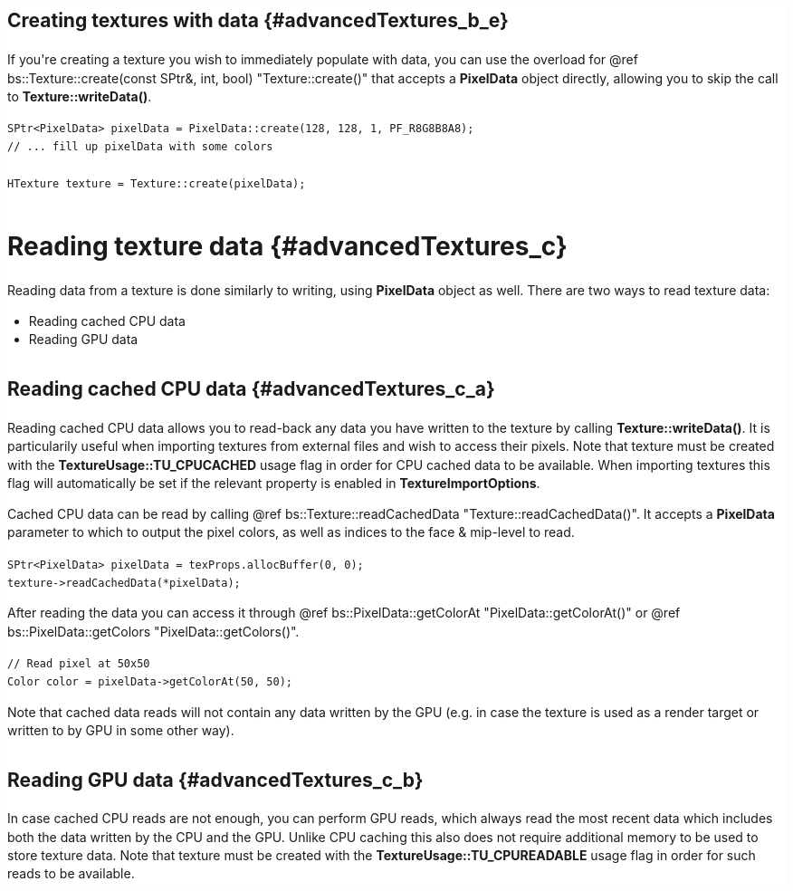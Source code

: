## Creating textures with data {#advancedTextures_b_e}
If you're creating a texture you wish to immediately populate with data, you can use the overload for @ref bs::Texture::create(const SPtr<PixelData>&, int, bool) "Texture::create()" that accepts a **PixelData** object directly, allowing you to skip the call to **Texture::writeData()**.

~~~~~~~~~~~~~{.cpp}
SPtr<PixelData> pixelData = PixelData::create(128, 128, 1, PF_R8G8B8A8);
// ... fill up pixelData with some colors

HTexture texture = Texture::create(pixelData);
~~~~~~~~~~~~~

# Reading texture data {#advancedTextures_c}

Reading data from a texture is done similarly to writing, using **PixelData** object as well. There are two ways to read texture data:
 - Reading cached CPU data
 - Reading GPU data

## Reading cached CPU data {#advancedTextures_c_a}
Reading cached CPU data allows you to read-back any data you have written to the texture by calling **Texture::writeData()**. It is particularily useful when importing textures from external files and wish to access their pixels. Note that texture must be created with the **TextureUsage::TU_CPUCACHED** usage flag in order for CPU cached data to be available. When importing textures this flag will automatically be set if the relevant property is enabled in **TextureImportOptions**.

Cached CPU data can be read by calling @ref bs::Texture::readCachedData "Texture::readCachedData()". It accepts a **PixelData** parameter to which to output the pixel colors, as well as indices to the face & mip-level to read.

~~~~~~~~~~~~~{.cpp}
SPtr<PixelData> pixelData = texProps.allocBuffer(0, 0);
texture->readCachedData(*pixelData);
~~~~~~~~~~~~~

After reading the data you can access it through @ref bs::PixelData::getColorAt "PixelData::getColorAt()" or @ref bs::PixelData::getColors "PixelData::getColors()".

~~~~~~~~~~~~~{.cpp}
// Read pixel at 50x50
Color color = pixelData->getColorAt(50, 50);
~~~~~~~~~~~~~

Note that cached data reads will not contain any data written by the GPU (e.g. in case the texture is used as a render target or written to by GPU in some other way).

## Reading GPU data {#advancedTextures_c_b}
In case cached CPU reads are not enough, you can perform GPU reads, which always read the most recent data which includes both the data written by the CPU and the GPU. Unlike CPU caching this also does not require additional memory to be used to store texture data. Note that texture must be created with the **TextureUsage::TU_CPUREADABLE** usage flag in order for such reads to be available.
